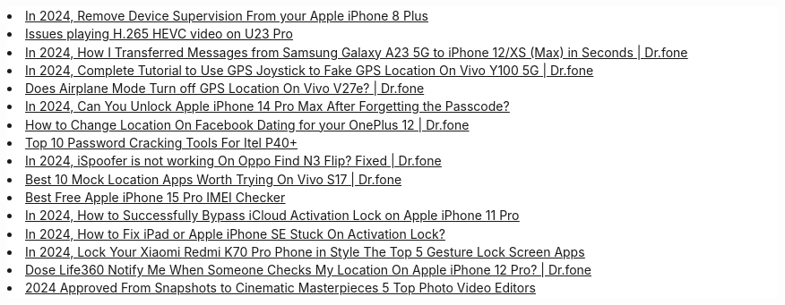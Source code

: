 <li><a href="https://ios-unlock.techidaily.com/in-2024-remove-device-supervision-from-your-apple-iphone-8-plus-by-drfone-ios/"><u>In 2024, Remove Device Supervision From your Apple iPhone 8 Plus</u></a></li>
<li><a href="https://review-topics.techidaily.com/issues-playing-h265-hevc-video-on-u23-pro-by-aiseesoft-video-converter-play-hevc-video-on-android/"><u>Issues playing H.265 HEVC video on U23 Pro</u></a></li>
<li><a href="https://android-transfer.techidaily.com/in-2024-how-i-transferred-messages-from-samsung-galaxy-a23-5g-to-iphone-12xs-max-in-seconds-drfone-by-drfone-transfer-from-android-transfer-from-android/"><u>In 2024, How I Transferred Messages from Samsung Galaxy A23 5G to iPhone 12/XS (Max) in Seconds | Dr.fone</u></a></li>
<li><a href="https://review-topics.techidaily.com/in-2024-complete-tutorial-to-use-gps-joystick-to-fake-gps-location-on-vivo-y100-5g-drfone-by-drfone-virtual-android/"><u>In 2024, Complete Tutorial to Use GPS Joystick to Fake GPS Location On Vivo Y100 5G | Dr.fone</u></a></li>
<li><a href="https://fake-location.techidaily.com/does-airplane-mode-turn-off-gps-location-on-vivo-v27e-drfone-by-drfone-virtual-android/"><u>Does Airplane Mode Turn off GPS Location On Vivo V27e? | Dr.fone</u></a></li>
<li><a href="https://ios-unlock.techidaily.com/in-2024-can-you-unlock-apple-iphone-14-pro-max-after-forgetting-the-passcode-by-drfone-ios/"><u>In 2024, Can You Unlock Apple iPhone 14 Pro Max After Forgetting the Passcode?</u></a></li>
<li><a href="https://location-social.techidaily.com/how-to-change-location-on-facebook-dating-for-your-oneplus-12-drfone-by-drfone-virtual-android/"><u>How to Change Location On Facebook Dating for your OnePlus 12 | Dr.fone</u></a></li>
<li><a href="https://unlock-android.techidaily.com/top-10-password-cracking-tools-for-itel-p40plus-by-drfone-android/"><u>Top 10 Password Cracking Tools For Itel P40+</u></a></li>
<li><a href="https://phone-solutions.techidaily.com/in-2024-ispoofer-is-not-working-on-oppo-find-n3-flip-fixed-drfone-by-drfone-virtual-android/"><u>In 2024, iSpoofer is not working On Oppo Find N3 Flip? Fixed | Dr.fone</u></a></li>
<li><a href="https://fake-location.techidaily.com/best-10-mock-location-apps-worth-trying-on-vivo-s17-drfone-by-drfone-virtual-android/"><u>Best 10 Mock Location Apps Worth Trying On Vivo S17 | Dr.fone</u></a></li>
<li><a href="https://sim-unlock.techidaily.com/best-free-apple-iphone-15-pro-imei-checker-by-drfone-ios/"><u>Best Free Apple iPhone 15 Pro IMEI Checker</u></a></li>
<li><a href="https://activate-lock.techidaily.com/in-2024-how-to-successfully-bypass-icloud-activation-lock-on-apple-iphone-11-pro-by-drfone-ios/"><u>In 2024, How to Successfully Bypass iCloud Activation Lock on Apple iPhone 11 Pro</u></a></li>
<li><a href="https://activate-lock.techidaily.com/in-2024-how-to-fix-ipad-or-apple-iphone-se-stuck-on-activation-lock-by-drfone-ios/"><u>In 2024, How to Fix iPad or Apple iPhone SE Stuck On Activation Lock?</u></a></li>
<li><a href="https://unlock-android.techidaily.com/in-2024-lock-your-xiaomi-redmi-k70-pro-phone-in-style-the-top-5-gesture-lock-screen-apps-by-drfone-android/"><u>In 2024, Lock Your Xiaomi Redmi K70 Pro Phone in Style The Top 5 Gesture Lock Screen Apps</u></a></li>
<li><a href="https://fake-location.techidaily.com/dose-life360-notify-me-when-someone-checks-my-location-on-apple-iphone-12-pro-drfone-by-drfone-virtual-ios/"><u>Dose Life360 Notify Me When Someone Checks My Location On Apple iPhone 12 Pro? | Dr.fone</u></a></li>
<li><a href="https://ai-vdieo-software.techidaily.com/2024-approved-from-snapshots-to-cinematic-masterpieces-5-top-photo-video-editors/"><u>2024 Approved From Snapshots to Cinematic Masterpieces 5 Top Photo Video Editors</u></a></li>
</ul></div>

